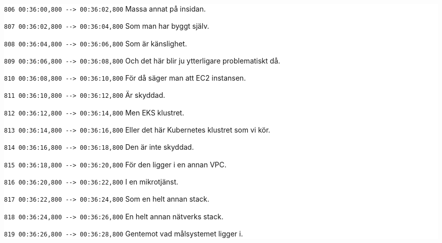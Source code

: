 

`806 00:36:00,800 --> 00:36:02,800`
Massa annat på insidan.



`807 00:36:02,800 --> 00:36:04,800`
Som man har byggt själv.



`808 00:36:04,800 --> 00:36:06,800`
Som är känslighet.



`809 00:36:06,800 --> 00:36:08,800`
Och det här blir ju ytterligare problematiskt då.



`810 00:36:08,800 --> 00:36:10,800`
För då säger man att EC2 instansen.



`811 00:36:10,800 --> 00:36:12,800`
Är skyddad.



`812 00:36:12,800 --> 00:36:14,800`
Men EKS klustret.



`813 00:36:14,800 --> 00:36:16,800`
Eller det här Kubernetes klustret som vi kör.



`814 00:36:16,800 --> 00:36:18,800`
Den är inte skyddad.



`815 00:36:18,800 --> 00:36:20,800`
För den ligger i en annan VPC.



`816 00:36:20,800 --> 00:36:22,800`
I en mikrotjänst.



`817 00:36:22,800 --> 00:36:24,800`
Som en helt annan stack.



`818 00:36:24,800 --> 00:36:26,800`
En helt annan nätverks stack.



`819 00:36:26,800 --> 00:36:28,800`
Gentemot vad målsystemet ligger i.

